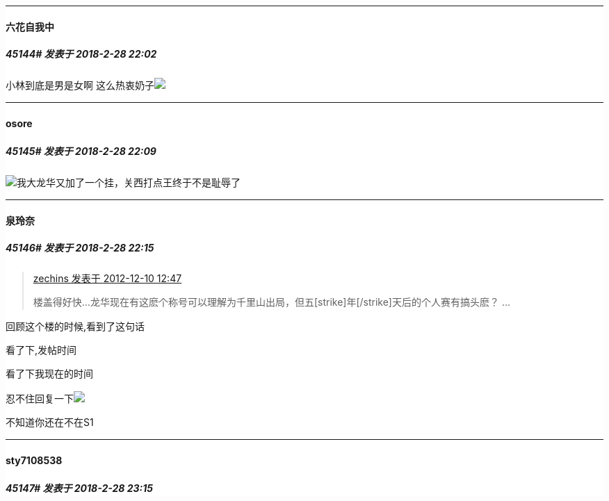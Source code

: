 



-----

####  六花自我中  
##### 45144#       发表于 2018-2-28 22:02




小林到底是男是女啊 这么热衷奶子<img src="https://static.saraba1st.com/image/smiley/face2017/001.png" referrerpolicy="no-referrer">







-----

####  osore  
##### 45145#       发表于 2018-2-28 22:09



<img src="https://static.saraba1st.com/image/smiley/face2017/067.png" referrerpolicy="no-referrer">我大龙华又加了一个挂，关西打点王终于不是耻辱了







-----

####  泉玲奈  
##### 45146#       发表于 2018-2-28 22:15



<blockquote><a href="httphttps://bbs.saraba1st.com/2b/forum.php?mod=redirect&amp;goto=findpost&amp;pid=19958077&amp;ptid=821720" target="_blank">zechins 发表于 2012-12-10 12:47</a>

楼盖得好快…龙华现在有这麽个称号可以理解为千里山出局，但五[strike]年[/strike]天后的个人赛有搞头麽？ ...</blockquote>
回顾这个楼的时候,看到了这句话


看了下,发帖时间

看了下我现在的时间

忍不住回复一下<img src="https://static.saraba1st.com/image/smiley/face2017/094.png" referrerpolicy="no-referrer">

不知道你还在不在S1







-----

####  sty7108538  
##### 45147#       发表于 2018-2-28 23:15
